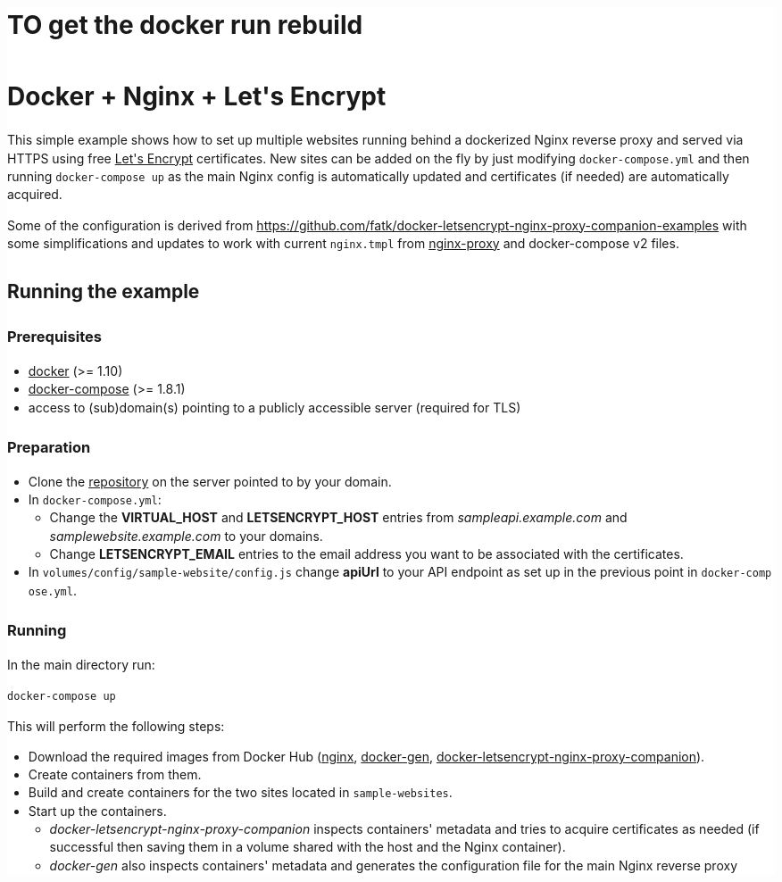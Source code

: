 # TO get the docker run rebuild


# Docker + Nginx + Let's Encrypt 

This simple example shows how to set up multiple websites running behind a dockerized Nginx reverse proxy and served via HTTPS using free [Let's Encrypt](https://letsencrypt.org) certificates. New sites can be added on the fly by just modifying `docker-compose.yml` and then running `docker-compose up` as the main Nginx config is automatically updated and certificates (if needed) are automatically acquired.

Some of the configuration is derived from <https://github.com/fatk/docker-letsencrypt-nginx-proxy-companion-examples> with some simplifications and updates to work with current `nginx.tmpl` from [nginx-proxy](https://github.com/jwilder/nginx-proxy) and docker-compose v2 files.

## Running the example
### Prerequisites
* [docker](https://docs.docker.com/engine/installation/) (>= 1.10)
* [docker-compose](https://github.com/docker/compose/releases) (>= 1.8.1)
* access to (sub)domain(s) pointing to a publicly accessible server (required for TLS)

### Preparation
* Clone the [repository](https://github.com/gilyes/docker-nginx-letsencrypt-sample) on the server pointed to by your domain. 
* In `docker-compose.yml`: 
  * Change the **VIRTUAL_HOST** and **LETSENCRYPT_HOST** entries from *sampleapi.example.com* and *samplewebsite.example.com* to your domains.
  * Change **LETSENCRYPT_EMAIL** entries to the email address you want to be associated with the certificates. 
* In `volumes/config/sample-website/config.js` change **apiUrl** to your API endpoint as set up in the previous point in `docker-compose.yml`.

### Running
In the main directory run: 
```bash
docker-compose up
```

This will perform the following steps:

* Download the required images from Docker Hub ([nginx](https://hub.docker.com/_/nginx/), [docker-gen](https://hub.docker.com/r/jwilder/docker-gen/), [docker-letsencrypt-nginx-proxy-companion](https://hub.docker.com/r/jrcs/letsencrypt-nginx-proxy-companion/)).
* Create containers from them.
* Build and create containers for the two sites located in `sample-websites`.
* Start up the containers. 
  * *docker-letsencrypt-nginx-proxy-companion* inspects containers' metadata and tries to acquire certificates as needed (if successful then saving them in a volume shared with the host and the Nginx container).
  * *docker-gen* also inspects containers' metadata and generates the configuration file for the main Nginx reverse proxy
